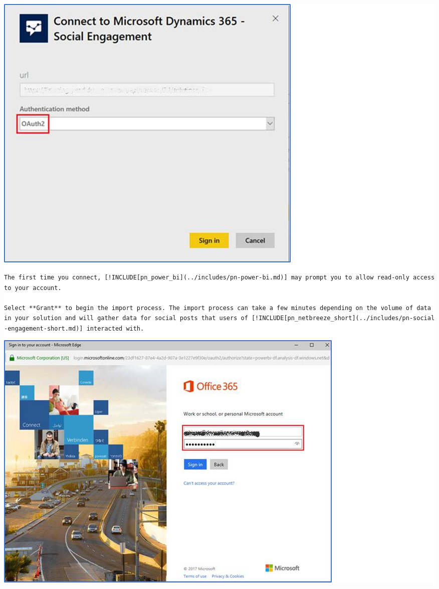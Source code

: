    ![Select the oAuth2 authentication method](media/content-pack-select-oauth2.png "Select the oAuth2 authentication method")  
  
    The first time you connect, [!INCLUDE[pn_power_bi](../includes/pn-power-bi.md)] may prompt you to allow read-only access to your account.  
  
    Select **Grant** to begin the import process. The import process can take a few minutes depending on the volume of data in your solution and will gather data for social posts that users of [!INCLUDE[pn_netbreeze_short](../includes/pn-social-engagement-short.md)] interacted with.  
  
   ![Sign in to your Office 365 account](media/content-pack-office365-sign-in.png "Sign in to your Office 365 account")  
  